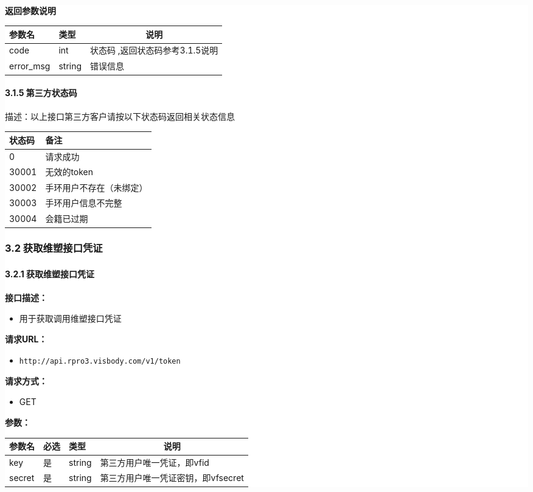 **返回参数说明**

| 参数名 | 类型 | 说明 |
| :--- | :--- | --- |
| code | int | 状态码 ,返回状态码参考3.1.5说明 |
| error_msg | string | 错误信息 |




#### 3.1.5 第三方状态码


描述：以上接口第三方客户请按以下状态码返回相关状态信息

| 状态码 | 备注 |
| :--- | :--- |
| 0 | 请求成功 |
| 30001 | 无效的token |
| 30002 | 手环用户不存在（未绑定） |
| 30003 | 手环用户信息不完整 |
| 30004 | 会籍已过期 |




### 3.2 获取维塑接口凭证


#### 3.2.1 获取维塑接口凭证


**接口描述：**



+ 用于获取调用维塑接口凭证



**请求URL：**



+ `http://api.rpro3.visbody.com/v1/token`



**请求方式：**



+ GET



**参数：**

| 参数名 | 必选 | 类型 | 说明 |
| :--- | :--- | :--- | --- |
| key | 是 | string | 第三方用户唯一凭证，即vfid |
| secret | 是 | string | 第三方用户唯一凭证密钥，即vfsecret |
